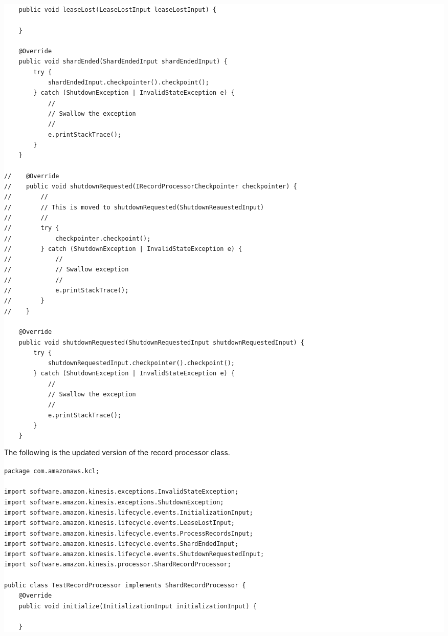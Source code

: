    ```
       public void leaseLost(LeaseLostInput leaseLostInput) {
   
       }
   
       @Override
       public void shardEnded(ShardEndedInput shardEndedInput) {
           try {
               shardEndedInput.checkpointer().checkpoint();
           } catch (ShutdownException | InvalidStateException e) {
               //
               // Swallow the exception
               //
               e.printStackTrace();
           }
       }
   
   //    @Override
   //    public void shutdownRequested(IRecordProcessorCheckpointer checkpointer) {
   //        //
   //        // This is moved to shutdownRequested(ShutdownReauestedInput)
   //        //
   //        try {
   //            checkpointer.checkpoint();
   //        } catch (ShutdownException | InvalidStateException e) {
   //            //
   //            // Swallow exception
   //            //
   //            e.printStackTrace();
   //        }
   //    }
   
       @Override
       public void shutdownRequested(ShutdownRequestedInput shutdownRequestedInput) {
           try {
               shutdownRequestedInput.checkpointer().checkpoint();
           } catch (ShutdownException | InvalidStateException e) {
               //
               // Swallow the exception
               //
               e.printStackTrace();
           }
       }
   ```

The following is the updated version of the record processor class\.

```
package com.amazonaws.kcl;

import software.amazon.kinesis.exceptions.InvalidStateException;
import software.amazon.kinesis.exceptions.ShutdownException;
import software.amazon.kinesis.lifecycle.events.InitializationInput;
import software.amazon.kinesis.lifecycle.events.LeaseLostInput;
import software.amazon.kinesis.lifecycle.events.ProcessRecordsInput;
import software.amazon.kinesis.lifecycle.events.ShardEndedInput;
import software.amazon.kinesis.lifecycle.events.ShutdownRequestedInput;
import software.amazon.kinesis.processor.ShardRecordProcessor;

public class TestRecordProcessor implements ShardRecordProcessor {
    @Override
    public void initialize(InitializationInput initializationInput) {
        
    }

```